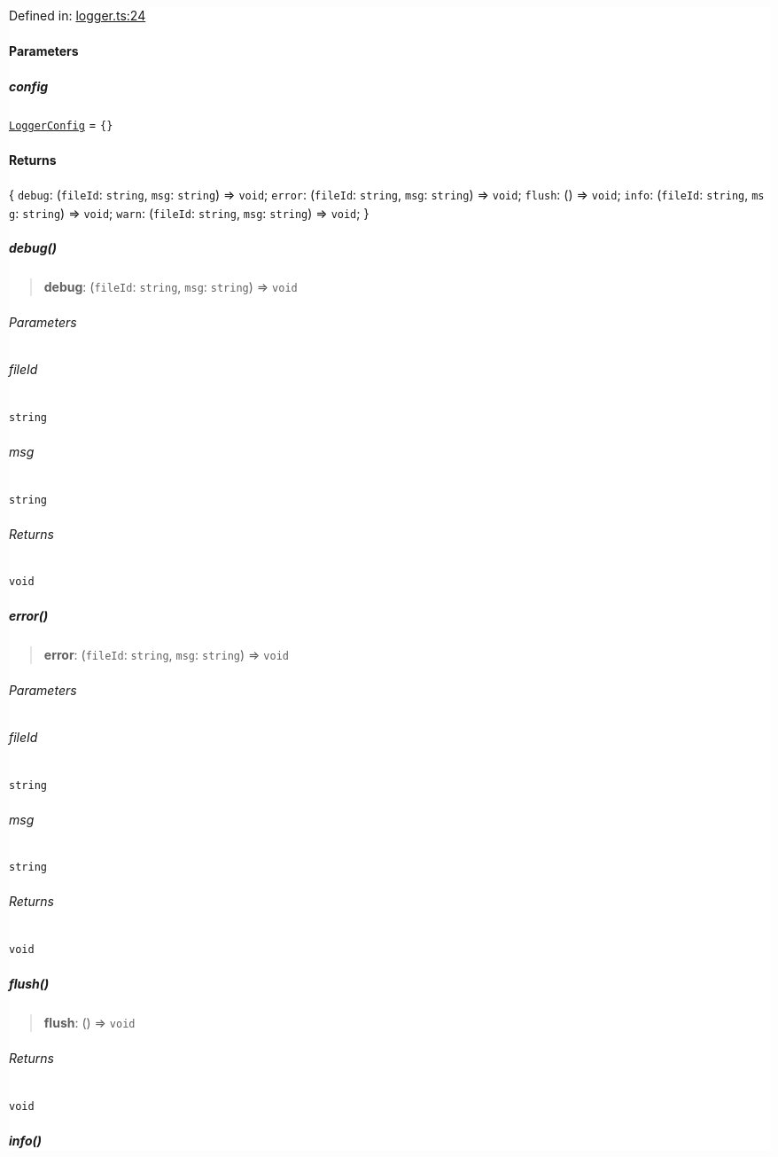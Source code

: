 Defined in: [logger.ts:24](https://github.com/react18-tools/git-json-resolver/blob/c1a0da129ec7d3f24591e9f70d996d635b9e341f/lib/src/logger.ts#L24)

#### Parameters

##### config

[`LoggerConfig`](-internal-.md#loggerconfig) = `{}`

#### Returns

\{ `debug`: (`fileId`: `string`, `msg`: `string`) => `void`; `error`: (`fileId`: `string`, `msg`: `string`) => `void`; `flush`: () => `void`; `info`: (`fileId`: `string`, `msg`: `string`) => `void`; `warn`: (`fileId`: `string`, `msg`: `string`) => `void`; \}

##### debug()

> **debug**: (`fileId`: `string`, `msg`: `string`) => `void`

###### Parameters

###### fileId

`string`

###### msg

`string`

###### Returns

`void`

##### error()

> **error**: (`fileId`: `string`, `msg`: `string`) => `void`

###### Parameters

###### fileId

`string`

###### msg

`string`

###### Returns

`void`

##### flush()

> **flush**: () => `void`

###### Returns

`void`

##### info()
